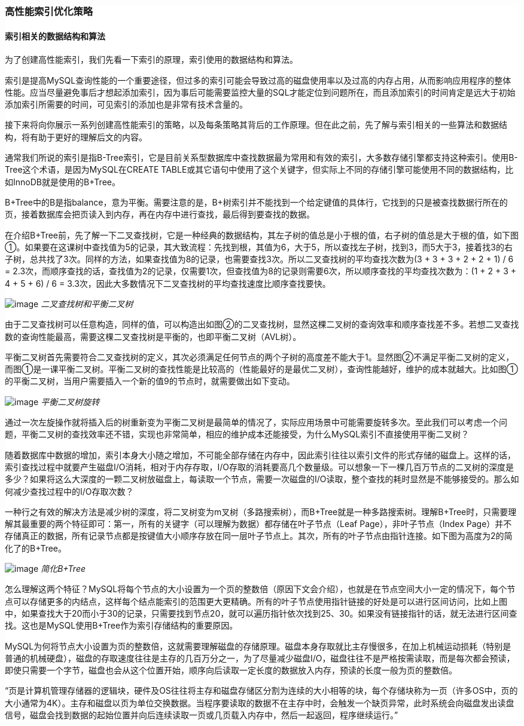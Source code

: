 

### 高性能索引优化策略

#### 索引相关的数据结构和算法

为了创建高性能索引，我们先看一下索引的原理，索引使用的数据结构和算法。

索引是提高MySQL查询性能的一个重要途径，但过多的索引可能会导致过高的磁盘使用率以及过高的内存占用，从而影响应用程序的整体性能。应当尽量避免事后才想起添加索引，因为事后可能需要监控大量的SQL才能定位到问题所在，而且添加索引的时间肯定是远大于初始添加索引所需要的时间，可见索引的添加也是非常有技术含量的。

接下来将向你展示一系列创建高性能索引的策略，以及每条策略其背后的工作原理。但在此之前，先了解与索引相关的一些算法和数据结构，将有助于更好的理解后文的内容。

通常我们所说的索引是指B-Tree索引，它是目前关系型数据库中查找数据最为常用和有效的索引，大多数存储引擎都支持这种索引。使用B-Tree这个术语，是因为MySQL在CREATE TABLE或其它语句中使用了这个关键字，但实际上不同的存储引擎可能使用不同的数据结构，比如InnoDB就是使用的B+Tree。

B+Tree中的B是指balance，意为平衡。需要注意的是，B+树索引并不能找到一个给定键值的具体行，它找到的只是被查找数据行所在的页，接着数据库会把页读入到内存，再在内存中进行查找，最后得到要查找的数据。

在介绍B+Tree前，先了解一下二叉查找树，它是一种经典的数据结构，其左子树的值总是小于根的值，右子树的值总是大于根的值，如下图①。如果要在这课树中查找值为5的记录，其大致流程：先找到根，其值为6，大于5，所以查找左子树，找到3，而5大于3，接着找3的右子树，总共找了3次。同样的方法，如果查找值为8的记录，也需要查找3次。所以二叉查找树的平均查找次数为(3 + 3 + 3 + 2 + 2 + 1) / 6 = 2.3次，而顺序查找的话，查找值为2的记录，仅需要1次，但查找值为8的记录则需要6次，所以顺序查找的平均查找次数为：(1 + 2 + 3 + 4 + 5 + 6) / 6 = 3.3次，因此大多数情况下二叉查找树的平均查找速度比顺序查找要快。

![image](http://zcy.ckcest.cn/cdn/zy/20170929-Image-3.jpg)
*二叉查找树和平衡二叉树*

由于二叉查找树可以任意构造，同样的值，可以构造出如图②的二叉查找树，显然这棵二叉树的查询效率和顺序查找差不多。若想二叉查找数的查询性能最高，需要这棵二叉查找树是平衡的，也即平衡二叉树（AVL树）。

平衡二叉树首先需要符合二叉查找树的定义，其次必须满足任何节点的两个子树的高度差不能大于1。显然图②不满足平衡二叉树的定义，而图①是一课平衡二叉树。平衡二叉树的查找性能是比较高的（性能最好的是最优二叉树），查询性能越好，维护的成本就越大。比如图①的平衡二叉树，当用户需要插入一个新的值9的节点时，就需要做出如下变动。

![image](http://zcy.ckcest.cn/cdn/zy/20170929-Image-4.jpg)
*平衡二叉树旋转*

通过一次左旋操作就将插入后的树重新变为平衡二叉树是最简单的情况了，实际应用场景中可能需要旋转多次。至此我们可以考虑一个问题，平衡二叉树的查找效率还不错，实现也非常简单，相应的维护成本还能接受，为什么MySQL索引不直接使用平衡二叉树？

随着数据库中数据的增加，索引本身大小随之增加，不可能全部存储在内存中，因此索引往往以索引文件的形式存储的磁盘上。这样的话，索引查找过程中就要产生磁盘I/O消耗，相对于内存存取，I/O存取的消耗要高几个数量级。可以想象一下一棵几百万节点的二叉树的深度是多少？如果将这么大深度的一颗二叉树放磁盘上，每读取一个节点，需要一次磁盘的I/O读取，整个查找的耗时显然是不能够接受的。那么如何减少查找过程中的I/O存取次数？

一种行之有效的解决方法是减少树的深度，将二叉树变为m叉树（多路搜索树），而B+Tree就是一种多路搜索树。理解B+Tree时，只需要理解其最重要的两个特征即可：第一，所有的关键字（可以理解为数据）都存储在叶子节点（Leaf Page），非叶子节点（Index Page）并不存储真正的数据，所有记录节点都是按键值大小顺序存放在同一层叶子节点上。其次，所有的叶子节点由指针连接。如下图为高度为2的简化了的B+Tree。

![image](http://zcy.ckcest.cn/cdn/zy/20170929-Image-5.jpg)
*简化B+Tree*

怎么理解这两个特征？MySQL将每个节点的大小设置为一个页的整数倍（原因下文会介绍），也就是在节点空间大小一定的情况下，每个节点可以存储更多的内结点，这样每个结点能索引的范围更大更精确。所有的叶子节点使用指针链接的好处是可以进行区间访问，比如上图中，如果查找大于20而小于30的记录，只需要找到节点20，就可以遍历指针依次找到25、30。如果没有链接指针的话，就无法进行区间查找。这也是MySQL使用B+Tree作为索引存储结构的重要原因。

MySQL为何将节点大小设置为页的整数倍，这就需要理解磁盘的存储原理。磁盘本身存取就比主存慢很多，在加上机械运动损耗（特别是普通的机械硬盘），磁盘的存取速度往往是主存的几百万分之一，为了尽量减少磁盘I/O，磁盘往往不是严格按需读取，而是每次都会预读，即使只需要一个字节，磁盘也会从这个位置开始，顺序向后读取一定长度的数据放入内存，预读的长度一般为页的整数倍。

“页是计算机管理存储器的逻辑块，硬件及OS往往将主存和磁盘存储区分割为连续的大小相等的块，每个存储块称为一页（许多OS中，页的大小通常为4K）。主存和磁盘以页为单位交换数据。当程序要读取的数据不在主存中时，会触发一个缺页异常，此时系统会向磁盘发出读盘信号，磁盘会找到数据的起始位置并向后连续读取一页或几页载入内存中，然后一起返回，程序继续运行。”
